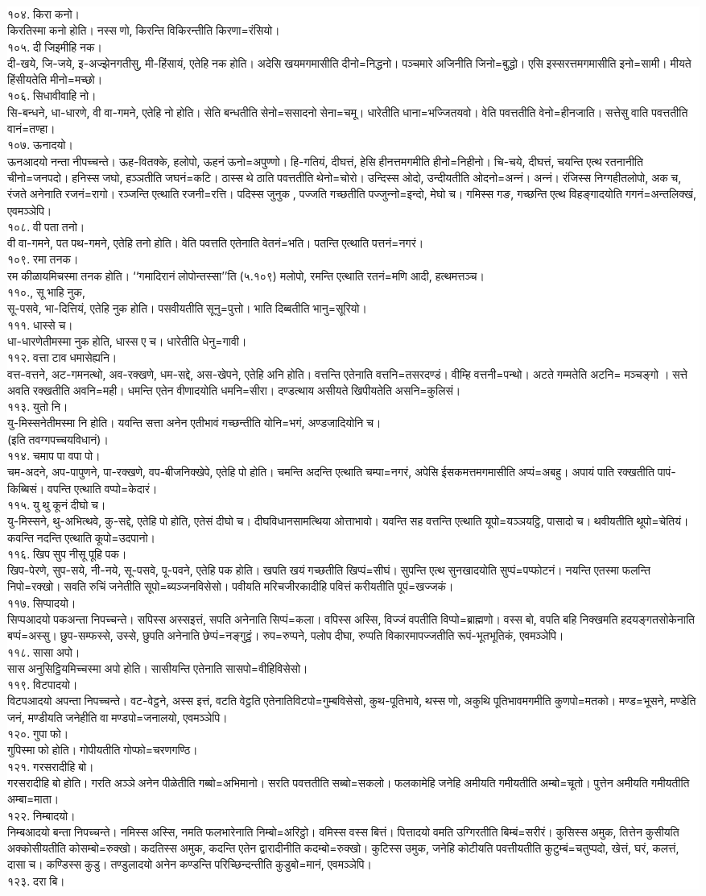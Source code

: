 १०४. किरा कनो।  
किरतिस्मा कनो होति। नस्स णो, किरन्ति विकिरन्तीति किरणा=रंसियो।  
१०५. दी जिइमीहि नक।  
दी-खये, जि-जये, इ-अज्झेनगतीसु, मी-हिंसायं, एतेहि नक होति। अदेसि खयमगमासीति दीनो=निद्धनो। पञ्‍चमारे अजिनीति जिनो=बुद्धो। एसि इस्सरत्तमगमासीति इनो=सामी। मीयते हिंसीयतेति मीनो=मच्छो।  
१०६. सिधावीवाहि नो।  
सि-बन्धने, धा-धारणे, वी वा-गमने, एतेहि नो होति। सेति बन्धतीति सेनो=ससादनो सेना=चमू। धारेतीति धाना=भज्‍जितयवो। वेति पवत्ततीति वेनो=हीनजाति। सत्तेसु वाति पवत्ततीति वानं=तण्हा।  
१०७. ऊनादयो।  
ऊनआदयो नन्ता नीपच्‍चन्ते। ऊह-वितक्‍के, हलोपो, ऊहनं ऊनो=अपुण्णो। हि-गतियं, दीघत्तं, हेसि हीनत्तमगमीति हीनो=निहीनो। चि-चये, दीघत्तं, चयन्ति एत्थ रतनानीति चीनो=जनपदो। हनिस्स जघो, हञ्‍ञतीति जघनं=कटि। ठास्स थे ठाति पवत्ततीति थेनो=चोरो। उन्दिस्स ओदो, उन्दीयतीति ओदनो=अन्‍नं। अन्‍नं। रंजिस्स निग्गहीतलोपो, अक च, रंजते अनेनाति रजनं=रागो। रञ्‍जन्ति एत्थाति रजनी=रत्ति। पदिस्स जुनुक , पज्‍जति गच्छतीति पज्‍जुन्‍नो=इन्दो, मेघो च। गमिस्स गङ, गच्छन्ति एत्थ विहङ्गादयोति गगनं=अन्तलिक्खं, एवमञ्‍ञेपि।  
१०८. वी पता तनो।  
वी वा-गमने, पत पथ-गमने, एतेहि तनो होति। वेति पवत्तति एतेनाति वेतनं=भति। पतन्ति एत्थाति पत्तनं=नगरं।  
१०९. रमा तनक।  
रम कीळायमिचस्मा तनक होति। ‘‘गमादिरानं लोपोन्तस्सा’’ति (५.१०९) मलोपो, रमन्ति एत्थाति रतनं=मणि आदी, हत्थमत्तञ्‍च।  
११०., सू भाहि नुक,  
सू-पसवे, भा-दित्तियं, एतेहि नुक होति। पसवीयतीति सूनु=पुत्तो। भाति दिब्बतीति भानु=सूरियो।  
१११. धास्से च।  
धा-धारणेतीमस्मा नुक होति, धास्स ए च। धारेतीति धेनु=गावी।  
११२. वत्ता टाव धमासेह्यनि।  
वत्त-वत्तने, अट-गमनत्थो, अव-रक्खणे, धम-सद्दे, अस-खेपने, एतेहि अनि होति। वत्तन्ति एतेनाति वत्तनि=तसरदण्डं। वीम्हि वत्तनी=पन्थो। अटते गम्मतेति अटनि= मञ्‍चङ्गो । सत्ते अवति रक्खतीति अवनि=मही। धमन्ति एतेन वीणादयोति धमनि=सीरा। दण्डत्थाय असीयते खिपीयतेति असनि=कुलिसं।  
११३. युतो नि।  
यु-मिस्सनेतीमस्मा नि होति। यवन्ति सत्ता अनेन एतीभावं गच्छन्तीति योनि=भगं, अण्डजादियोनि च।  
(इति तवग्गपच्‍चयविधानं)।  
११४. चमाप पा वपा पो।  
चम-अदने, अप-पापुणने, पा-रक्खणे, वप-बीजनिक्खेपे, एतेहि पो होति। चमन्ति अदन्ति एत्थाति चम्पा=नगरं, अपेसि ईसकमत्तमगमासीति अप्पं=अबहु। अपायं पाति रक्खतीति पापं-किब्बिसं। वपन्ति एत्थाति वप्पो=केदारं।  
११५. यु थु कूनं दीघो च।  
यु-मिस्सने, थु-अभित्थवे, कु-सद्दे, एतेहि पो होति, एतेसं दीघो च। दीघविधानसामत्थिया ओत्ताभावो। यवन्ति सह वत्तन्ति एत्थाति यूपो=यञ्‍ञयट्ठि, पासादो च। थवीयतीति थूपो=चेतियं। कवन्ति नदन्ति एत्थाति कूपो=उदपानो।  
११६. खिप सुप नीसू पूहि पक।  
खिप-पेरणे, सुप-सये, नी-नये, सू-पसवे, पू-पवने, एतेहि पक होति। खपति खयं गच्छतीति खिप्पं=सीघं। सुपन्ति एत्थ सुनखादयोति सुप्पं=पप्फोटनं। नयन्ति एतस्मा फलन्ति निपो=रक्खो। सवति रुचिं जनेतीति सूपो=ब्यञ्‍जनविसेसो। पवीयति मरिचजीरकादीहि पवित्तं करीयतीति पूपं=खज्‍जकं।  
११७. सिप्पादयो।  
सिप्पआदयो पकअन्ता निपच्‍चन्ते। सपिस्स अस्सइत्तं, सपति अनेनाति सिप्पं=कला। वपिस्स अस्सि, विज्‍जं वपतीति विप्पो=ब्राह्मणो। वस्स बो, वपति बहि निक्खमति हदयङ्गतसोकेनाति बप्पं=अस्सु। छुप-सम्फस्से, उस्से, छुपति अनेनाति छेप्पं=नङ्गुट्ठं। रुप=रुप्पने, पलोप दीघा, रुप्पति विकारमापज्‍जतीति रूपं-भूतभूतिकं, एवमञ्‍ञेपि।  
११८. सासा अपो।  
सास अनुसिट्ठियमिच्‍चस्मा अपो होति। सासीयन्ति एतेनाति सासपो=वीहिविसेसो।  
११९. विटपादयो।  
विटपआदयो अपन्ता निपच्‍चन्ते। वट-वेट्ठने, अस्स इत्तं, वटति वेट्ठति एतेनातिविटपो=गुम्बविसेसो, कुथ-पूतिभावे, थस्स णो, अकुथि पूतिभावमगमीति कुणपो=मतको। मण्ड=भूसने, मण्डेति जनं, मण्डीयति जनेहीति वा मण्डपो=जनालयो, एवमञ्‍ञेपि।  
१२०. गुपा फो।  
गुपिस्मा फो होति। गोपीयतीति गोप्फो=चरणगण्ठि।  
१२१. गरसरादीहि बो।  
गरसरादीहि बो होति। गरति अञ्‍ञे अनेन पीळेतीति गब्बो=अभिमानो। सरति पवत्ततीति सब्बो=सकलो। फलकामेहि जनेहि अमीयति गमीयतीति अम्बो=चूतो। पुत्तेन अमीयति गमीयतीति अम्बा=माता।  
१२२. निम्बादयो।  
निम्बआदयो बन्ता निपच्‍चन्ते। नमिस्स अस्सि, नमति फलभारेनाति निम्बो=अरिट्ठो। वमिस्स वस्स बित्तं। पित्तादयो वमति उग्गिरतीति बिम्बं=सरीरं। कुसिस्स अमुक, तित्तेन कुसीयति अक्‍कोसीयतीति कोसम्बो=रुक्खो। कदतिस्स अमुक, कदन्ति एतेन द्वारादीनीति कदम्बो=रुक्खो। कुटिस्स उमुक, जनेहि कोटीयति पवत्तीयतीति कुटुम्बं=चतुप्पदो, खेत्तं, घरं, कलत्तं, दासा च। कण्डिस्स कुडु। तण्डुलादयो अनेन कण्डन्ति परिच्छिन्दन्तीति कुडुबो=मानं, एवमञ्‍ञेपि।  
१२३. दरा बि।  